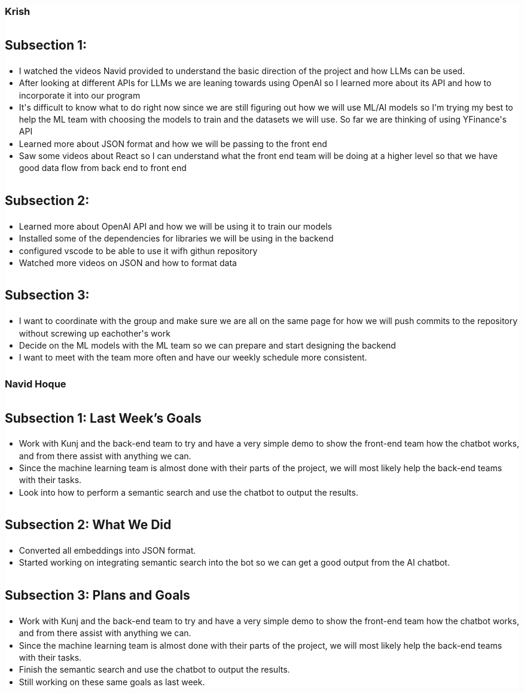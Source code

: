 

### Krish

## Subsection 1: 
- I watched the videos Navid provided to understand the basic direction of the project and how LLMs can be used.
- After looking at different APIs for LLMs we are leaning towards using OpenAI so I learned more about its API and how to incorporate it into our program
- It's difficult to know what to do right now since we are still figuring out how we will use ML/AI models so I'm trying my best to help the ML team with choosing the models to train and the datasets we will use. So far we are thinking of using YFinance's API
- Learned more about JSON format and how we will be passing to the front end
- Saw some videos about React so I can understand what the front end team will be doing at a higher level so that we have good data flow from back end to front end


## Subsection 2:
- Learned more about OpenAI API and how we will be using it to train our models
- Installed some of the dependencies for libraries we will be using in the backend
- configured vscode to be able to use it wifh githun repository
- Watched more videos on JSON and how to format data



## Subsection 3: 
- I want to coordinate with the group and make sure we are all on the same page for how we will push commits to the repository without screwing up eachother's work
- Decide on the ML models with the ML team so we can prepare and start designing the backend
- I want to meet with the team more often and have our weekly schedule more consistent.

### Navid Hoque

## Subsection 1: Last Week’s Goals
- Work with Kunj and the back-end team to try and have a very simple demo to show the front-end team how the chatbot works, and from there assist with anything we can.
- Since the machine learning team is almost done with their parts of the project, we will most likely help the back-end teams with their tasks.
- Look into how to perform a semantic search and use the chatbot to output the results.

## Subsection 2: What We Did
- Converted all embeddings into JSON format.
- Started working on integrating semantic search into the bot so we can get a good output from the AI chatbot.

## Subsection 3: Plans and Goals
- Work with Kunj and the back-end team to try and have a very simple demo to show the front-end team how the chatbot works, and from there assist with anything we can.
- Since the machine learning team is almost done with their parts of the project, we will most likely help the back-end teams with their tasks.
- Finish the semantic search and use the chatbot to output the results.
- Still working on these same goals as last week.
